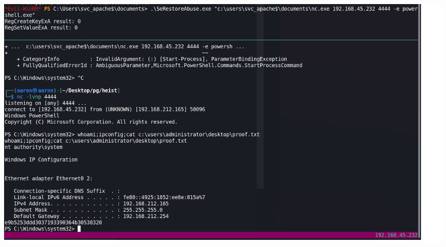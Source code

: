 <img src="../Images/image-20230820123334726.png" alt="image-20230820123334726" style="zoom:80%;" />

